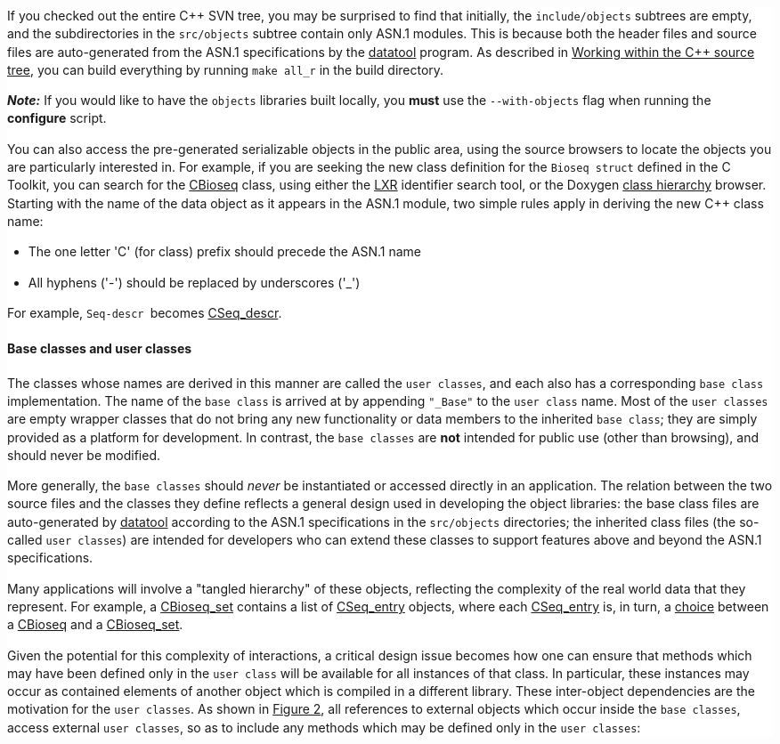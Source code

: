 If you checked out the entire C++ SVN tree, you may be surprised to find that initially, the `include/objects` subtrees are empty, and the subdirectories in the `src/objects` subtree contain only ASN.1 modules. This is because both the header files and source files are auto-generated from the ASN.1 specifications by the [datatool](ch_app.html#ch_app.datatool) program. As described in [Working within the C++ source tree](#ch_proj.inside_tree), you can build everything by running `make all_r` in the build directory.

***Note:*** If you would like to have the `objects` libraries built locally, you **must** use the `--with-objects` flag when running the **configure** script.

You can also access the pre-generated serializable objects in the public area, using the source browsers to locate the objects you are particularly interested in. For example, if you are seeking the new class definition for the `Bioseq struct` defined in the C Toolkit, you can search for the [CBioseq](https://www.ncbi.nlm.nih.gov/IEB/ToolBox/CPP_DOC/lxr/ident?i=CBioseq) class, using either the [LXR](https://www.ncbi.nlm.nih.gov/IEB/ToolBox/CPP_DOC/lxr/ident) identifier search tool, or the Doxygen [class hierarchy](https://www.ncbi.nlm.nih.gov/IEB/ToolBox/CPP_DOC/doxyhtml/hierarchy.html) browser. Starting with the name of the data object as it appears in the ASN.1 module, two simple rules apply in deriving the new C++ class name:

-   The one letter 'C' (for class) prefix should precede the ASN.1 name

-   All hyphens ('-') should be replaced by underscores ('\_')

For example, `Seq-descr `becomes [CSeq\_descr](https://www.ncbi.nlm.nih.gov/IEB/ToolBox/CPP_DOC/lxr/ident?i=CSeq_descr).

<a name="ch_proj.base_classes"></a>

#### Base classes and user classes

The classes whose names are derived in this manner are called the `user classes`, and each also has a corresponding `base class `implementation. The name of the `base class` is arrived at by appending `"_Base"` to the `user class` name. Most of the `user classes `are empty wrapper classes that do not bring any new functionality or data members to the inherited `base class`; they are simply provided as a platform for development. In contrast, the `base classes` are **not** intended for public use (other than browsing), and should never be modified.

More generally, the `base classes` should *never* be instantiated or accessed directly in an application. The relation between the two source files and the classes they define reflects a general design used in developing the object libraries: the base class files are auto-generated by [datatool](ch_app.html#ch_app.datatool) according to the ASN.1 specifications in the `src/objects` directories; the inherited class files (the so-called `user classes`) are intended for developers who can extend these classes to support features above and beyond the ASN.1 specifications.

Many applications will involve a "tangled hierarchy" of these objects, reflecting the complexity of the real world data that they represent. For example, a [CBioseq\_set](https://www.ncbi.nlm.nih.gov/IEB/ToolBox/CPP_DOC/lxr/ident?i=CBioseq_set) contains a list of [CSeq\_entry](https://www.ncbi.nlm.nih.gov/IEB/ToolBox/CPP_DOC/lxr/ident?i=CSeq_entry) objects, where each [CSeq\_entry](https://www.ncbi.nlm.nih.gov/IEB/ToolBox/CPP_DOC/lxr/ident?i=CSeq_entry) is, in turn, a [choice](ch_ser.html#ch_ser.choice.html) between a [CBioseq](https://www.ncbi.nlm.nih.gov/IEB/ToolBox/CPP_DOC/lxr/ident?i=CBioseq) and a [CBioseq\_set](https://www.ncbi.nlm.nih.gov/IEB/ToolBox/CPP_DOC/lxr/ident?i=CBioseq_set).

Given the potential for this complexity of interactions, a critical design issue becomes how one can ensure that methods which may have been defined only in the `user class` will be available for all instances of that class. In particular, these instances may occur as contained elements of another object which is compiled in a different library. These inter-object dependencies are the motivation for the `user classes`. As shown in [Figure 2](#ch_proj.F2), all references to external objects which occur inside the `base classes`, access external `user classes`, so as to include any methods which may be defined only in the `user classes`:
